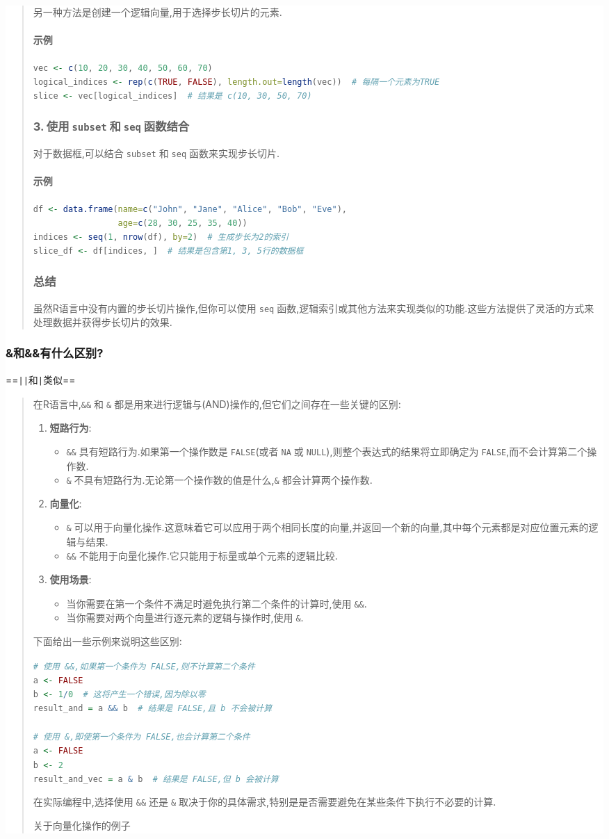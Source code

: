 > 另一种方法是创建一个逻辑向量,用于选择步长切片的元素.
>
> #### 示例
>
> ```r
> vec <- c(10, 20, 30, 40, 50, 60, 70)
> logical_indices <- rep(c(TRUE, FALSE), length.out=length(vec))  # 每隔一个元素为TRUE
> slice <- vec[logical_indices]  # 结果是 c(10, 30, 50, 70)
> ```
>
> ### 3. 使用 `subset` 和 `seq` 函数结合
>
> 对于数据框,可以结合 `subset` 和 `seq` 函数来实现步长切片.
>
> #### 示例
>
> ```r
> df <- data.frame(name=c("John", "Jane", "Alice", "Bob", "Eve"),
>                  age=c(28, 30, 25, 35, 40))
> indices <- seq(1, nrow(df), by=2)  # 生成步长为2的索引
> slice_df <- df[indices, ]  # 结果是包含第1, 3, 5行的数据框
> ```
>
> ### 总结
>
> 虽然R语言中没有内置的步长切片操作,但你可以使用 `seq` 函数,逻辑索引或其他方法来实现类似的功能.这些方法提供了灵活的方式来处理数据并获得步长切片的效果.

### &和&&有什么区别?

==`||`和`|`类似==

> 在R语言中,`&&` 和 `&` 都是用来进行逻辑与(AND)操作的,但它们之间存在一些关键的区别:
>
> 1. **短路行为**:
>    - `&&` 具有短路行为.如果第一个操作数是 `FALSE`(或者 `NA` 或 `NULL`),则整个表达式的结果将立即确定为 `FALSE`,而不会计算第二个操作数.
>    - `&` 不具有短路行为.无论第一个操作数的值是什么,`&` 都会计算两个操作数.
>
> 2. **向量化**:
>    - `&` 可以用于向量化操作.这意味着它可以应用于两个相同长度的向量,并返回一个新的向量,其中每个元素都是对应位置元素的逻辑与结果.
>    - `&&` 不能用于向量化操作.它只能用于标量或单个元素的逻辑比较.
>
> 3. **使用场景**:
>    - 当你需要在第一个条件不满足时避免执行第二个条件的计算时,使用 `&&`.
>    - 当你需要对两个向量进行逐元素的逻辑与操作时,使用 `&`.
>
> 下面给出一些示例来说明这些区别:
>
> ```R
> # 使用 &&,如果第一个条件为 FALSE,则不计算第二个条件
> a <- FALSE
> b <- 1/0  # 这将产生一个错误,因为除以零
> result_and = a && b  # 结果是 FALSE,且 b 不会被计算
> 
> # 使用 &,即使第一个条件为 FALSE,也会计算第二个条件
> a <- FALSE
> b <- 2
> result_and_vec = a & b  # 结果是 FALSE,但 b 会被计算
> ```
>
> 在实际编程中,选择使用 `&&` 还是 `&` 取决于你的具体需求,特别是是否需要避免在某些条件下执行不必要的计算.
>
> 关于向量化操作的例子
>
> ```r